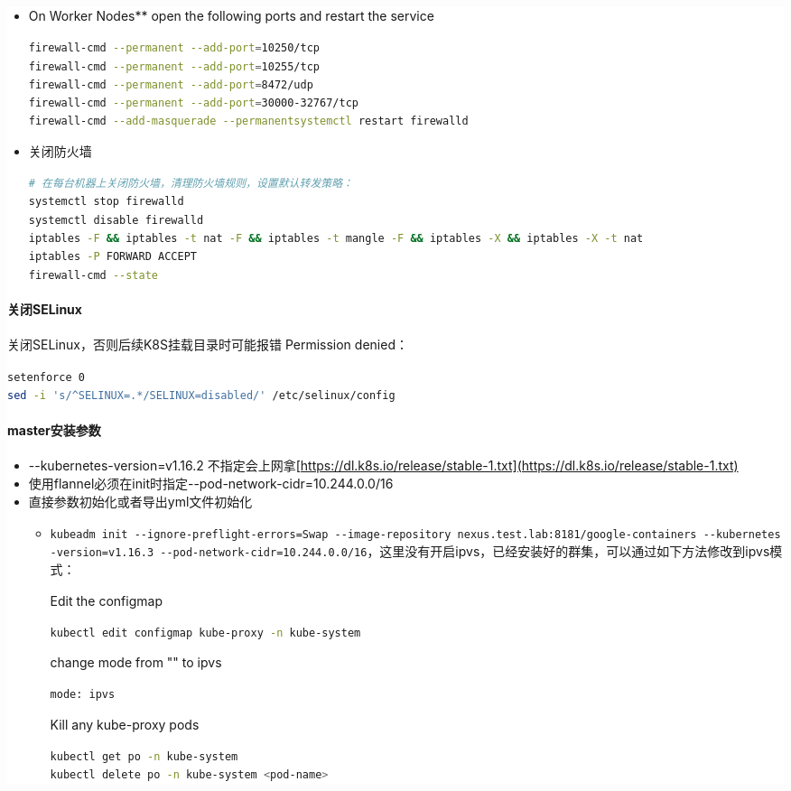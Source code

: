   * On Worker Nodes\*\* open the following ports and restart the service

    ```bash
    firewall-cmd --permanent --add-port=10250/tcp
    firewall-cmd --permanent --add-port=10255/tcp
    firewall-cmd --permanent --add-port=8472/udp
    firewall-cmd --permanent --add-port=30000-32767/tcp
    firewall-cmd --add-masquerade --permanentsystemctl restart firewalld
    ```
* 关闭防火墙

  ```bash
  # 在每台机器上关闭防火墙，清理防火墙规则，设置默认转发策略：
  systemctl stop firewalld
  systemctl disable firewalld
  iptables -F && iptables -t nat -F && iptables -t mangle -F && iptables -X && iptables -X -t nat
  iptables -P FORWARD ACCEPT
  firewall-cmd --state
  ```

#### 关闭SELinux

关闭SELinux，否则后续K8S挂载目录时可能报错 Permission denied：

```bash
setenforce 0
sed -i 's/^SELINUX=.*/SELINUX=disabled/' /etc/selinux/config
```

#### master安装参数

* --kubernetes-version=v1.16.2 不指定会上网拿[https://dl.k8s.io/release/stable-1.txt](https://dl.k8s.io/release/stable-1.txt)
* 使用flannel必须在init时指定--pod-network-cidr=10.244.0.0/16
* 直接参数初始化或者导出yml文件初始化
  * `kubeadm init --ignore-preflight-errors=Swap --image-repository nexus.test.lab:8181/google-containers --kubernetes-version=v1.16.3 --pod-network-cidr=10.244.0.0/16`，这里没有开启ipvs，已经安装好的群集，可以通过如下方法修改到ipvs模式：

    Edit the configmap

    ```bash
    kubectl edit configmap kube-proxy -n kube-system
    ```

    change mode from "" to ipvs

    ```bash
    mode: ipvs
    ```

    Kill any kube-proxy pods

    ```bash
    kubectl get po -n kube-system
    kubectl delete po -n kube-system <pod-name>
    ```
